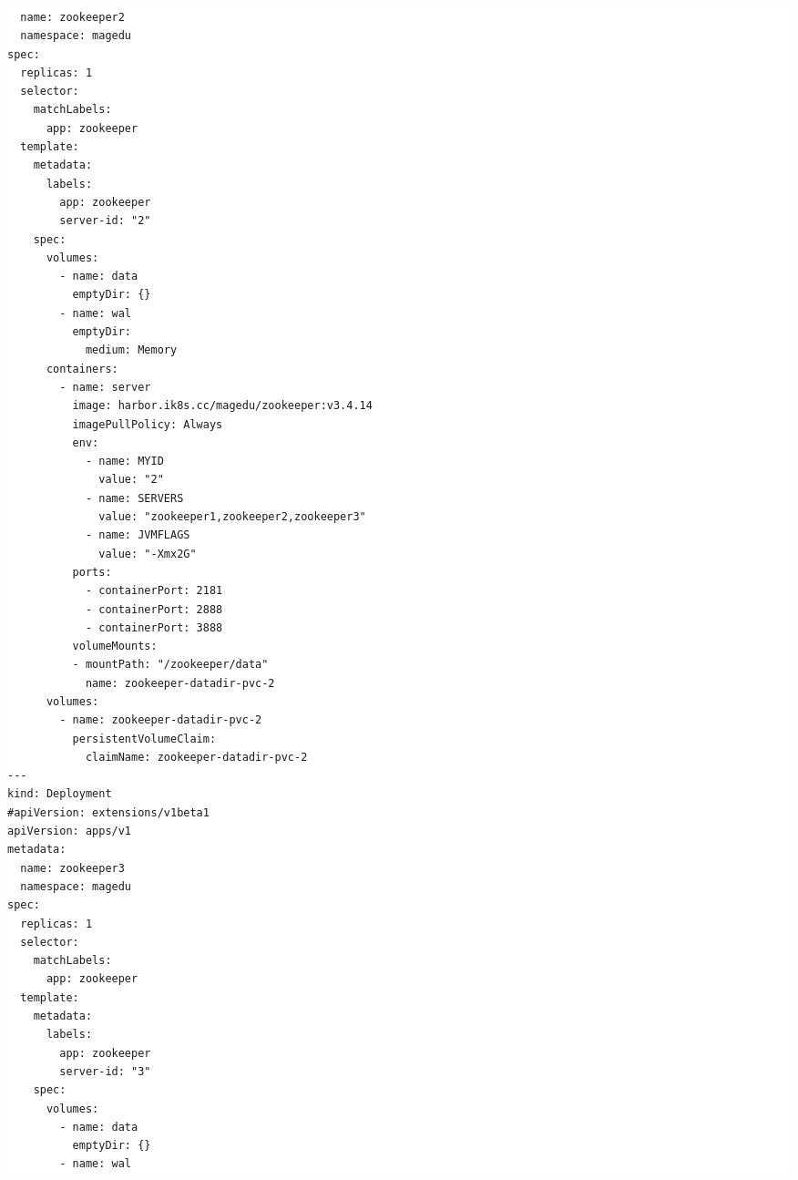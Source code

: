       name: zookeeper2
      namespace: magedu
    spec:
      replicas: 1
      selector:
        matchLabels:
          app: zookeeper
      template:
        metadata:
          labels:
            app: zookeeper
            server-id: "2"
        spec:
          volumes:
            - name: data
              emptyDir: {}
            - name: wal
              emptyDir:
                medium: Memory
          containers:
            - name: server
              image: harbor.ik8s.cc/magedu/zookeeper:v3.4.14 
              imagePullPolicy: Always
              env:
                - name: MYID
                  value: "2"
                - name: SERVERS
                  value: "zookeeper1,zookeeper2,zookeeper3"
                - name: JVMFLAGS
                  value: "-Xmx2G"
              ports:
                - containerPort: 2181
                - containerPort: 2888
                - containerPort: 3888
              volumeMounts:
              - mountPath: "/zookeeper/data"
                name: zookeeper-datadir-pvc-2 
          volumes:
            - name: zookeeper-datadir-pvc-2
              persistentVolumeClaim:
                claimName: zookeeper-datadir-pvc-2
    ---
    kind: Deployment
    #apiVersion: extensions/v1beta1
    apiVersion: apps/v1
    metadata:
      name: zookeeper3
      namespace: magedu
    spec:
      replicas: 1
      selector:
        matchLabels:
          app: zookeeper
      template:
        metadata:
          labels:
            app: zookeeper
            server-id: "3"
        spec:
          volumes:
            - name: data
              emptyDir: {}
            - name: wal